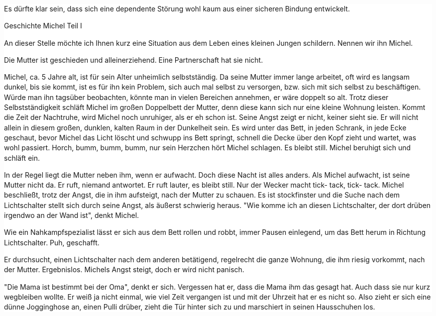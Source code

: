 Es
dürfte klar sein, dass sich eine dependente Störung wohl kaum aus einer
sicheren Bindung entwickelt.

Geschichte
Michel Teil I

An
dieser Stelle möchte ich Ihnen kurz eine Situation aus dem Leben eines kleinen
Jungen schildern. Nennen wir ihn Michel.

Die
Mutter ist geschieden und alleinerziehend. Eine Partnerschaft hat sie nicht.

Michel,
ca. 5 Jahre alt, ist für sein Alter unheimlich selbstständig. Da seine Mutter
immer lange arbeitet, oft wird es langsam dunkel, bis sie kommt, ist es für ihn
kein Problem, sich auch mal selbst zu versorgen, bzw. sich mit sich selbst zu
beschäftigen. Würde man ihn tagsüber beobachten, könnte man in vielen
Bereichen annehmen, er wäre doppelt so alt. Trotz dieser Selbstständigkeit
schläft Michel im großen Doppelbett der Mutter, denn diese kann sich nur eine
kleine Wohnung leisten. Kommt die Zeit der Nachtruhe, wird Michel noch
unruhiger, als er eh schon ist. Seine Angst zeigt er nicht, keiner sieht sie. Er
will nicht allein in diesem großen, dunklen, kalten Raum in der Dunkelheit
sein. Es wird unter das Bett, in jeden Schrank, in jede Ecke geschaut, bevor
Michel das Licht löscht und schwupp ins Bett springt, schnell die Decke über
den Kopf zieht und wartet, was wohl passiert. Horch, bumm, bumm, bumm, nur sein
Herzchen hört Michel schlagen. Es bleibt still. Michel beruhigt sich und schläft ein.

In
der Regel liegt die Mutter neben ihm, wenn er aufwacht. Doch diese Nacht ist
alles anders. Als Michel aufwacht, ist seine Mutter nicht da. Er ruft, niemand
antwortet. Er ruft lauter, es bleibt still. Nur der Wecker macht tick- tack,
tick- tack. Michel beschließt, trotz der Angst, die in ihm aufsteigt, nach der
Mutter zu schauen. Es ist stockfinster und die Suche nach dem Lichtschalter
stellt sich durch seine Angst, als äußerst schwierig heraus. "Wie komme ich
an diesen Lichtschalter, der dort drüben irgendwo an der Wand ist", denkt
Michel.

Wie
ein Nahkampfspezialist lässt er sich aus dem Bett rollen und robbt, immer
Pausen einlegend, um das Bett herum in Richtung Lichtschalter. Puh, geschafft.

Er
durchsucht, einen Lichtschalter nach dem anderen betätigend, regelrecht die
ganze Wohnung, die ihm riesig vorkommt, nach der Mutter. Ergebnislos. Michels
Angst steigt, doch er wird nicht panisch.

"Die
Mama ist bestimmt bei der Oma", denkt er sich. Vergessen hat er, dass die Mama
ihm das gesagt hat. Auch dass sie nur kurz wegbleiben wollte. Er weiß ja nicht
einmal, wie viel Zeit vergangen ist und mit der Uhrzeit hat er es nicht so. Also
zieht er sich eine dünne Jogginghose an, einen Pulli drüber, zieht die Tür
hinter sich zu und marschiert in seinen Hausschuhen los.

